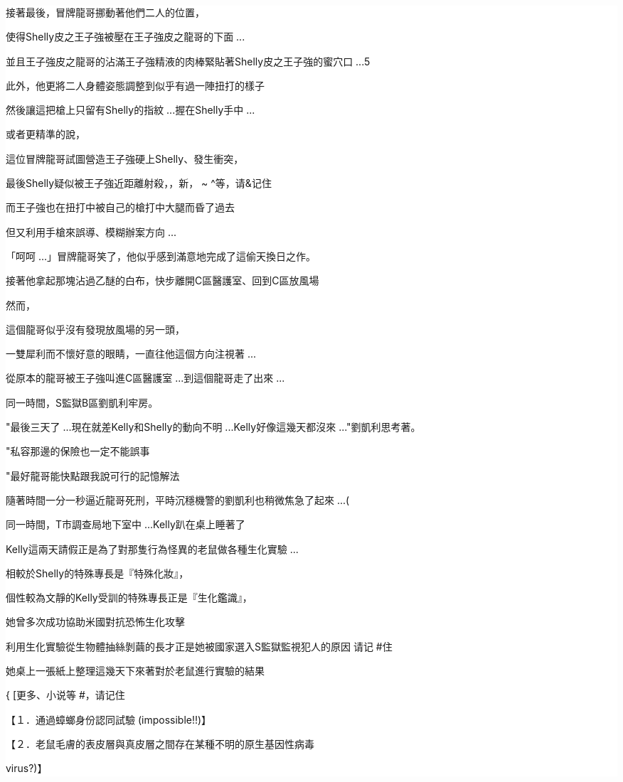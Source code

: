 接著最後，冒牌龍哥挪動著他們二人的位置，

使得Shelly皮之王子強被壓在王子強皮之龍哥的下面 ...

並且王子強皮之龍哥的沾滿王子強精液的肉棒緊貼著Shelly皮之王子強的蜜穴口 ...5

此外，他更將二人身體姿態調整到似乎有過一陣扭打的樣子

然後讓這把槍上只留有Shelly的指紋 ...握在Shelly手中 ...

或者更精準的說，

這位冒牌龍哥試圖營造王子強硬上Shelly、發生衝突，

最後Shelly疑似被王子強近距離射殺，，新， ~ ^等，请&记住

而王子強也在扭打中被自己的槍打中大腿而昏了過去

但又利用手槍來誤導、模糊辦案方向 ...

「呵呵 ...」冒牌龍哥笑了，他似乎感到滿意地完成了這偷天換日之作。 

接著他拿起那塊沾過乙醚的白布，快步離開C區醫護室、回到C區放風場

然而，

這個龍哥似乎沒有發現放風場的另一頭，

一雙犀利而不懷好意的眼睛，一直往他這個方向注視著 ...

從原本的龍哥被王子強叫進C區醫護室 ...到這個龍哥走了出來 ...

同一時間，S監獄B區劉凱利牢房。

"最後三天了 ...現在就差Kelly和Shelly的動向不明 ...Kelly好像這幾天都沒來 ..."劉凱利思考著。

"私容那邊的保險也一定不能誤事

"最好龍哥能快點跟我說可行的記憶解法

隨著時間一分一秒逼近龍哥死刑，平時沉穩機警的劉凱利也稍微焦急了起來 ...(

同一時間，T市調查局地下室中 ...Kelly趴在桌上睡著了

Kelly這兩天請假正是為了對那隻行為怪異的老鼠做各種生化實驗 ...

相較於Shelly的特殊專長是『特殊化妝』，

個性較為文靜的Kelly受訓的特殊專長正是『生化鑑識』，

她曾多次成功協助米國對抗恐怖生化攻擊

利用生化實驗從生物體抽絲剝繭的長才正是她被國家選入S監獄監視犯人的原因
请记 #住

她桌上一張紙上整理這幾天下來著對於老鼠進行實驗的結果

{ [更多、小说等 #，请记住

【１．通過蟑螂身份認同試驗 (impossible!!)】

【２．老鼠毛膚的表皮層與真皮層之間存在某種不明的原生基因性病毒

virus?)】
